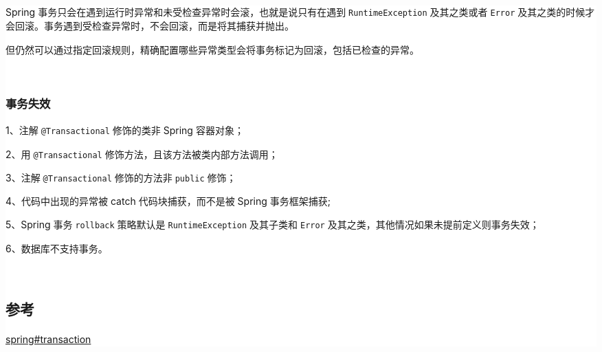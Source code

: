 Spring 事务只会在遇到运行时异常和未受检查异常时会滚，也就是说只有在遇到 `RuntimeException` 及其之类或者 `Error` 及其之类的时候才会回滚。事务遇到受检查异常时，不会回滚，而是将其捕获并抛出。

但仍然可以通过指定回滚规则，精确配置哪些异常类型会将事务标记为回滚，包括已检查的异常。



<br>

### 事务失效

1、注解 `@Transactional` 修饰的类非 Spring 容器对象；

2、用 `@Transactional` 修饰方法，且该方法被类内部方法调用；

3、注解 `@Transactional` 修饰的方法非 `public` 修饰；

4、代码中出现的异常被 catch 代码块捕获，而不是被 Spring 事务框架捕获;

5、Spring 事务 `rollback` 策略默认是 `RuntimeException` 及其子类和 `Error` 及其之类，其他情况如果未提前定义则事务失效；

6、数据库不支持事务。



<br>

## 参考

[spring#transaction](https://docs.spring.io/spring-framework/docs/current/reference/html/data-access.html#transaction)

